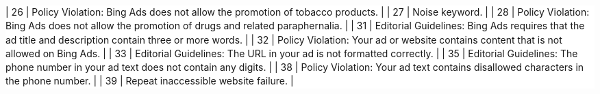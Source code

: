 |     26      |                                                                                                                                                                                                                                                                        Policy Violation: Bing Ads does not allow the promotion of tobacco products.                                                                                                                                                                                                                                                                        |
|     27      |                                                                                                                                                                                                                                                                                                       Noise keyword.                                                                                                                                                                                                                                                                                                       |
|     28      |                                                                                                                                                                                                                                                                Policy Violation: Bing Ads does not allow the promotion of drugs and related paraphernalia.                                                                                                                                                                                                                                                                 |
|     31      |                                                                                                                                                                                                                                                           Editorial Guidelines: Bing Ads requires that the ad title and description contain three or more words.                                                                                                                                                                                                                                                           |
|     32      |                                                                                                                                                                                                                                                                   Policy Violation: Your ad or website contains content that is not allowed on Bing Ads.                                                                                                                                                                                                                                                                   |
|     33      |                                                                                                                                                                                                                                                                            Editorial Guidelines: The URL in your ad is not formatted correctly.                                                                                                                                                                                                                                                                            |
|     35      |                                                                                                                                                                                                                                                                    Editorial Guidelines: The phone number in your ad text does not contain any digits.                                                                                                                                                                                                                                                                     |
|     38      |                                                                                                                                                                                                                                                                     Policy Violation: Your ad text contains disallowed characters in the phone number.                                                                                                                                                                                                                                                                     |
|     39      |                                                                                                                                                                                                                                                                                            Repeat inaccessible website failure.                                                                                                                                                                                                                                                                                            |